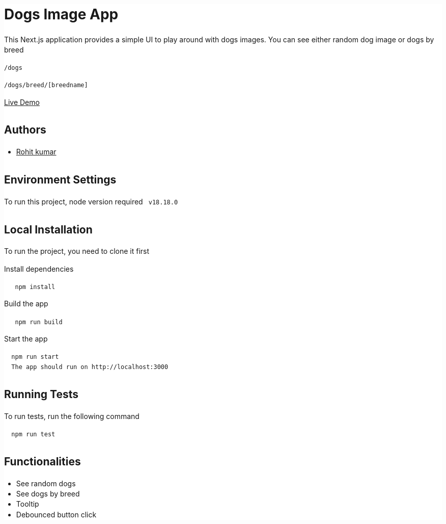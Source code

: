 # Dogs Image App

This Next.js application provides a simple UI to play around with dogs images. 
You can see either random dog image or dogs by breed

```/dogs```

```/dogs/breed/[breedname]```

[Live Demo](https://dogs-ten-roan.vercel.app/)

## Authors

- [Rohit kumar](https://github.com/kumar111222rohit)

## Environment Settings

To run this project, node version required
` v18.18.0`

## Local Installation

To run the project, you need to clone it first

Install dependencies

```bash
   npm install
```

Build the app

```bash
   npm run build
```

Start the app

```bash
  npm run start
  The app should run on http://localhost:3000
```

## Running Tests

To run tests, run the following command

```bash
  npm run test
```

## Functionalities

- See random dogs
- See dogs by breed
- Tooltip
- Debounced button click
